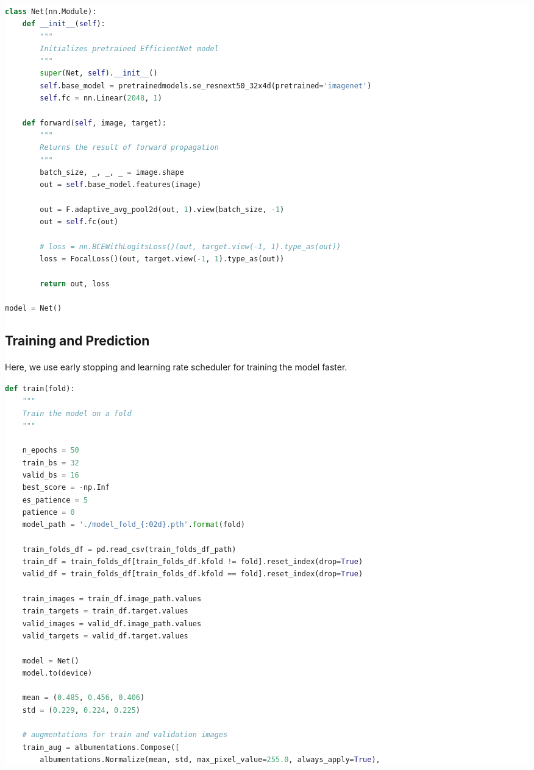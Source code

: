 ```python
class Net(nn.Module):
    def __init__(self):
        """
        Initializes pretrained EfficientNet model
        """
        super(Net, self).__init__()
        self.base_model = pretrainedmodels.se_resnext50_32x4d(pretrained='imagenet')
        self.fc = nn.Linear(2048, 1)
    
    def forward(self, image, target):
        """
        Returns the result of forward propagation
        """
        batch_size, _, _, _ = image.shape
        out = self.base_model.features(image)

        out = F.adaptive_avg_pool2d(out, 1).view(batch_size, -1)
        out = self.fc(out)
        
        # loss = nn.BCEWithLogitsLoss()(out, target.view(-1, 1).type_as(out))
        loss = FocalLoss()(out, target.view(-1, 1).type_as(out))
        
        return out, loss
    
model = Net()
```


## Training and Prediction

Here, we use early stopping and learning rate scheduler for training the model faster.

```python
def train(fold):
    """
    Train the model on a fold
    """

    n_epochs = 50
    train_bs = 32
    valid_bs = 16
    best_score = -np.Inf
    es_patience = 5
    patience = 0
    model_path = './model_fold_{:02d}.pth'.format(fold)

    train_folds_df = pd.read_csv(train_folds_df_path)
    train_df = train_folds_df[train_folds_df.kfold != fold].reset_index(drop=True)
    valid_df = train_folds_df[train_folds_df.kfold == fold].reset_index(drop=True)
    
    train_images = train_df.image_path.values
    train_targets = train_df.target.values
    valid_images = valid_df.image_path.values
    valid_targets = valid_df.target.values

    model = Net()
    model.to(device)

    mean = (0.485, 0.456, 0.406)
    std = (0.229, 0.224, 0.225)

    # augmentations for train and validation images
    train_aug = albumentations.Compose([
        albumentations.Normalize(mean, std, max_pixel_value=255.0, always_apply=True),
```
